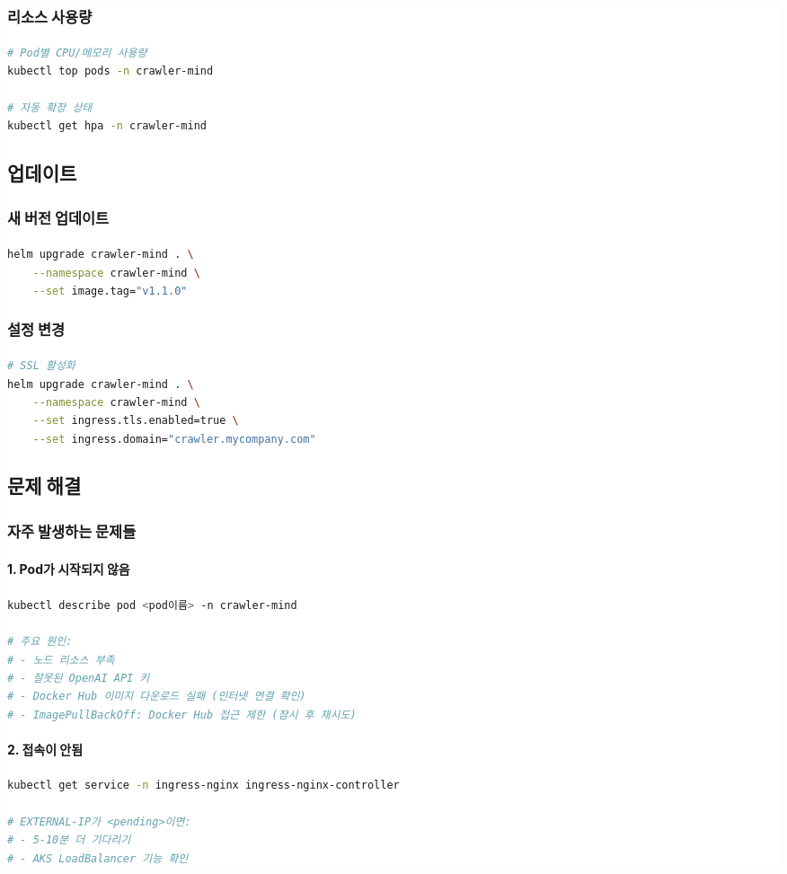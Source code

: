 ### 리소스 사용량
```bash
# Pod별 CPU/메모리 사용량
kubectl top pods -n crawler-mind

# 자동 확장 상태
kubectl get hpa -n crawler-mind
```

## 업데이트

### 새 버전 업데이트
```bash
helm upgrade crawler-mind . \
    --namespace crawler-mind \
    --set image.tag="v1.1.0"
```

### 설정 변경
```bash
# SSL 활성화
helm upgrade crawler-mind . \
    --namespace crawler-mind \
    --set ingress.tls.enabled=true \
    --set ingress.domain="crawler.mycompany.com"
```

## 문제 해결

### 자주 발생하는 문제들

#### 1. Pod가 시작되지 않음
```bash
kubectl describe pod <pod이름> -n crawler-mind

# 주요 원인:
# - 노드 리소스 부족
# - 잘못된 OpenAI API 키
# - Docker Hub 이미지 다운로드 실패 (인터넷 연결 확인)
# - ImagePullBackOff: Docker Hub 접근 제한 (잠시 후 재시도)
```

#### 2. 접속이 안됨
```bash
kubectl get service -n ingress-nginx ingress-nginx-controller

# EXTERNAL-IP가 <pending>이면:
# - 5-10분 더 기다리기
# - AKS LoadBalancer 기능 확인
```
